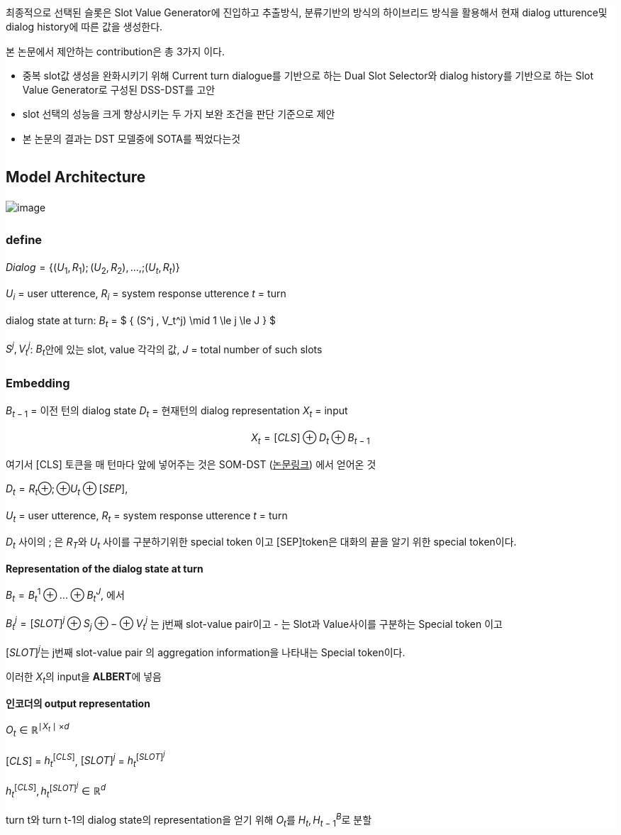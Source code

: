 최종적으로 선택된 슬롯은 Slot Value Generator에 진입하고 추출방식, 분류기반의 방식의 하이브리드 방식을 활용해서 현재 dialog utturence및 dialog history에 따른 값을 생성한다. 

본 논문에서 제안하는 contribution은 총 3가지 이다. 

- 중복 slot값 생성을 완화시키기 위해 Current turn dialogue를 기반으로 하는 Dual Slot Selector와 dialog history를 기반으로 하는 Slot Value Generator로 구성된 DSS-DST를 고안

- slot 선택의 성능을 크게 향상시키는 두 가지 보완 조건을 판단 기준으로 제안

- 본 논문의 결과는 DST 모델중에 SOTA를 찍었다는것
  

## **Model Architecture**
![image](https://user-images.githubusercontent.com/60643542/131292599-5af34bcd-7e9e-4b5f-b99d-dd57c8ef7e08.png)

### **define**

$Dialog = \{(U_1,R_1);(U_2,R_2),...,;(U_t,R_t)\}$

$U_i$ = user utterence, $R_i$ = system response utterence $t$ = turn

dialog state at turn: $B_t$ = $ \{ (S^j , V_t^j) \mid  1 \le j \le J \} $

$S^j, V_t^j$:  $B_t$안에 있는 slot, value 각각의 값, $J$ = total number of such slots

### **Embedding**

$B_{t-1}$ = 이전 턴의 dialog state $D_t$ = 현재턴의 dialog representation
$X_t$ = input

$$X_t = [CLS] \oplus D_t \oplus B_{t-1}$$

여기서 [CLS] 토큰을 매 턴마다 앞에 넣어주는 것은 SOM-DST ([논문링크](https://arxiv.org/pdf/1911.03906.pdf)) 에서 얻어온 것

$D_t = R_t \oplus ; \oplus U_t \oplus [SEP],$

$U_t$ = user utterence, $R_t$ = system response utterence $t$ = turn

$D_t$ 사이의 ; 은 $R_T$와 $U_t$ 사이를 구분하기위한 special token 이고 [SEP]token은 대화의 끝을 알기 위한 special token이다. 

**Representation of the dialog state at turn**

$B_t = B_t^1 \oplus ... \oplus B_t^J,$ 에서 

$B_t^j = [SLOT]^j \oplus S_j \oplus - \oplus V_t^j$ 는 j번째 slot-value pair이고 - 는 Slot과 Value사이를 구분하는 Special token 이고 

$[SLOT]^j$는 j번째 slot-value pair 의 aggregation information을 나타내는 Special token이다.

이러한 $X_t$의 input을 **ALBERT**에 넣음 

**인코더의 output representation** 

$O_t \in \mathbb{R}^{\mid X_t \mid \times d}$

$[CLS]$ = $h_t^{[CLS]}$, $[SLOT]^j$ = $h_t^{[SLOT]^j}$

$h_t^{[CLS]} , h_t^{[SLOT]^j} \in \mathbb R^d$

turn t와 turn t-1의 dialog state의 representation을 얻기 위해 $O_t$를 $H_t, H_{t-1}^B$로 분할 

